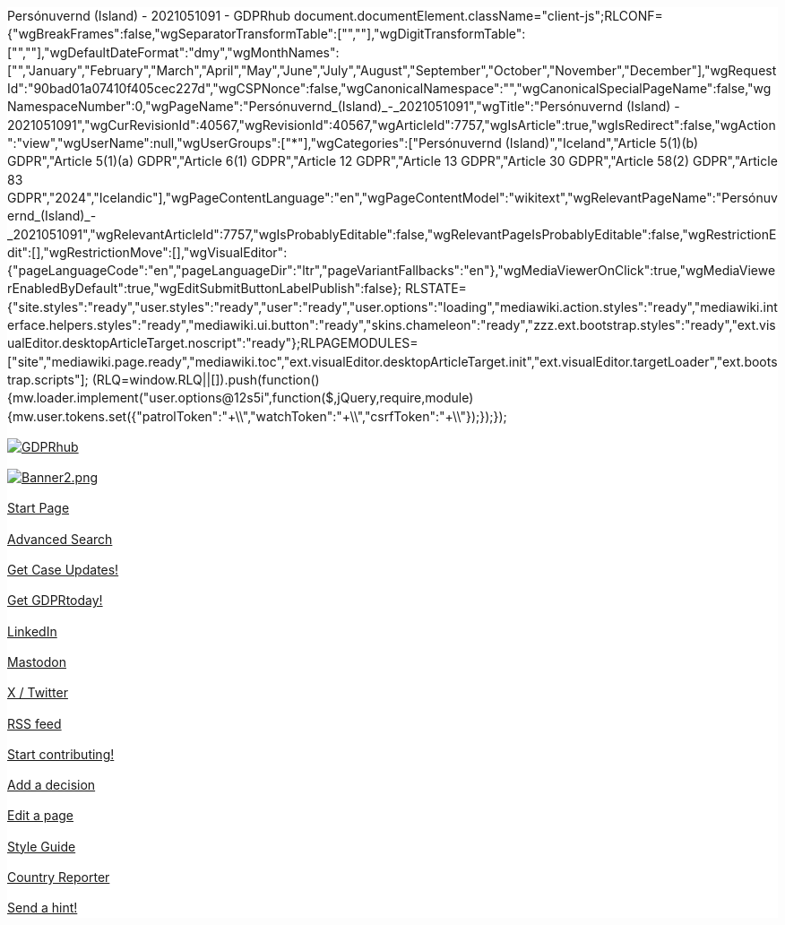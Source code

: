  Persónuvernd (Island) - 2021051091 - GDPRhub document.documentElement.className="client-js";RLCONF={"wgBreakFrames":false,"wgSeparatorTransformTable":\["",""\],"wgDigitTransformTable":\["",""\],"wgDefaultDateFormat":"dmy","wgMonthNames":\["","January","February","March","April","May","June","July","August","September","October","November","December"\],"wgRequestId":"90bad01a07410f405cec227d","wgCSPNonce":false,"wgCanonicalNamespace":"","wgCanonicalSpecialPageName":false,"wgNamespaceNumber":0,"wgPageName":"Persónuvernd\_(Island)\_-\_2021051091","wgTitle":"Persónuvernd (Island) - 2021051091","wgCurRevisionId":40567,"wgRevisionId":40567,"wgArticleId":7757,"wgIsArticle":true,"wgIsRedirect":false,"wgAction":"view","wgUserName":null,"wgUserGroups":\["\*"\],"wgCategories":\["Persónuvernd (Island)","Iceland","Article 5(1)(b) GDPR","Article 5(1)(a) GDPR","Article 6(1) GDPR","Article 12 GDPR","Article 13 GDPR","Article 30 GDPR","Article 58(2) GDPR","Article 83 GDPR","2024","Icelandic"\],"wgPageContentLanguage":"en","wgPageContentModel":"wikitext","wgRelevantPageName":"Persónuvernd\_(Island)\_-\_2021051091","wgRelevantArticleId":7757,"wgIsProbablyEditable":false,"wgRelevantPageIsProbablyEditable":false,"wgRestrictionEdit":\[\],"wgRestrictionMove":\[\],"wgVisualEditor":{"pageLanguageCode":"en","pageLanguageDir":"ltr","pageVariantFallbacks":"en"},"wgMediaViewerOnClick":true,"wgMediaViewerEnabledByDefault":true,"wgEditSubmitButtonLabelPublish":false}; RLSTATE={"site.styles":"ready","user.styles":"ready","user":"ready","user.options":"loading","mediawiki.action.styles":"ready","mediawiki.interface.helpers.styles":"ready","mediawiki.ui.button":"ready","skins.chameleon":"ready","zzz.ext.bootstrap.styles":"ready","ext.visualEditor.desktopArticleTarget.noscript":"ready"};RLPAGEMODULES=\["site","mediawiki.page.ready","mediawiki.toc","ext.visualEditor.desktopArticleTarget.init","ext.visualEditor.targetLoader","ext.bootstrap.scripts"\]; (RLQ=window.RLQ||\[\]).push(function(){mw.loader.implement("user.options@12s5i",function($,jQuery,require,module){mw.user.tokens.set({"patrolToken":"+\\\\","watchToken":"+\\\\","csrfToken":"+\\\\"});});});                   

[![GDPRhub](/images/gdprhub_v5_150.png)](/index.php?title=Welcome_to_GDPRhub "Visit the main page")

[![Banner2.png](/images/5/57/Banner2.png)](https://gdprhub.eu/index.php?title=GDPRtoday)

[Start Page](/index.php?title=Welcome_to_GDPRhub)

[Advanced Search](/index.php?title=Advanced_Search)

[Get Case Updates!](#)

[Get GDPRtoday!](/index.php?title=GDPRtoday)

[LinkedIn](https://www.linkedin.com/showcase/gdprhub)

[Mastodon](https://mastodon.social/@GDPRhub)

[X / Twitter](https://www.twitter.com/GDPRhub)

[RSS feed](https://gdprhub.eu/index.php?title=Special:NewPages&feed=atom&hideredirs=1&limit=10&render=1)

[Start contributing!](#)

[Add a decision](/index.php?title=How_to_add_a_new_decision)

[Edit a page](/index.php?title=How_to_edit_a_page_on_GDPRhub)

[Style Guide](/index.php?title=GDPRhub_style_guide)

[Country Reporter](https://gdprmgmt.noyb.eu/become_country_reporter)

[Send a hint!](mailto:GDPRhub@noyb.eu?subject=GDPRhub%20-%20hint&body=Thank%20you%20for%20sending%20us%20a%20hint!%0A%0AIf%20you%20want%20to%20send%20us%20details%20about%20a%20case%20that%20is%20not%20on%20GDPRhub%20yet%2C%20please%20fill%20out%20the%20form%20below!%0AIf%20you%20want%20to%20send%20us%20any%20other%20information%2C%20just%20delete%20this%20text.%0A%0A%3D%3D%3D%20General%20Details%20%3D%3D%3D%0A%0ALink%20to%20the%20decision%20\(attach%20document%20if%20not%20public\)%3A%0ADPA%2FCourt%3A%0ACountry%3A%0ADate%3A%0A%0A%3D%3D%3D%20Factual%20Summary%20in%20English%20%3D%3D%3D%0A%0A-%3E%20What%20happened%20in%20this%20case%3F%0A%0A%3D%3D%3D%20Summary%20of%20the%20Dispute%20in%20English%20%3D%3D%3D%0A%0A-%3E%20What%20was%20the%20core%20dispute%20about%3F%0A%0A%3D%3D%3D%20Summary%20of%20the%20Holding%20in%20English%20%3D%3D%3D%0A%0A-%3E%20What%20is%20the%20core%20take%20away%20from%20the%20decision%3F%0A%0A%0AThank%20you%20for%20your%20support!%0Anoyb.eu%20team)
